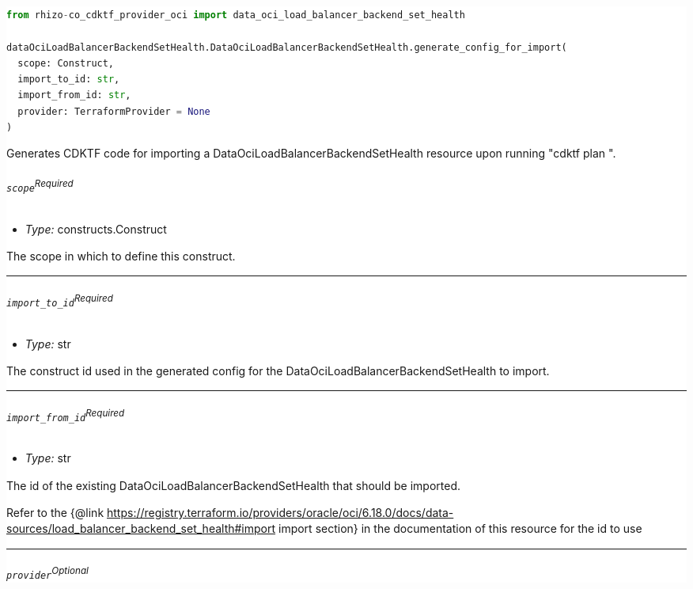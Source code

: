 ```python
from rhizo-co_cdktf_provider_oci import data_oci_load_balancer_backend_set_health

dataOciLoadBalancerBackendSetHealth.DataOciLoadBalancerBackendSetHealth.generate_config_for_import(
  scope: Construct,
  import_to_id: str,
  import_from_id: str,
  provider: TerraformProvider = None
)
```

Generates CDKTF code for importing a DataOciLoadBalancerBackendSetHealth resource upon running "cdktf plan <stack-name>".

###### `scope`<sup>Required</sup> <a name="scope" id="rhizo-co-terraform-provider-oci.dataOciLoadBalancerBackendSetHealth.DataOciLoadBalancerBackendSetHealth.generateConfigForImport.parameter.scope"></a>

- *Type:* constructs.Construct

The scope in which to define this construct.

---

###### `import_to_id`<sup>Required</sup> <a name="import_to_id" id="rhizo-co-terraform-provider-oci.dataOciLoadBalancerBackendSetHealth.DataOciLoadBalancerBackendSetHealth.generateConfigForImport.parameter.importToId"></a>

- *Type:* str

The construct id used in the generated config for the DataOciLoadBalancerBackendSetHealth to import.

---

###### `import_from_id`<sup>Required</sup> <a name="import_from_id" id="rhizo-co-terraform-provider-oci.dataOciLoadBalancerBackendSetHealth.DataOciLoadBalancerBackendSetHealth.generateConfigForImport.parameter.importFromId"></a>

- *Type:* str

The id of the existing DataOciLoadBalancerBackendSetHealth that should be imported.

Refer to the {@link https://registry.terraform.io/providers/oracle/oci/6.18.0/docs/data-sources/load_balancer_backend_set_health#import import section} in the documentation of this resource for the id to use

---

###### `provider`<sup>Optional</sup> <a name="provider" id="rhizo-co-terraform-provider-oci.dataOciLoadBalancerBackendSetHealth.DataOciLoadBalancerBackendSetHealth.generateConfigForImport.parameter.provider"></a>
